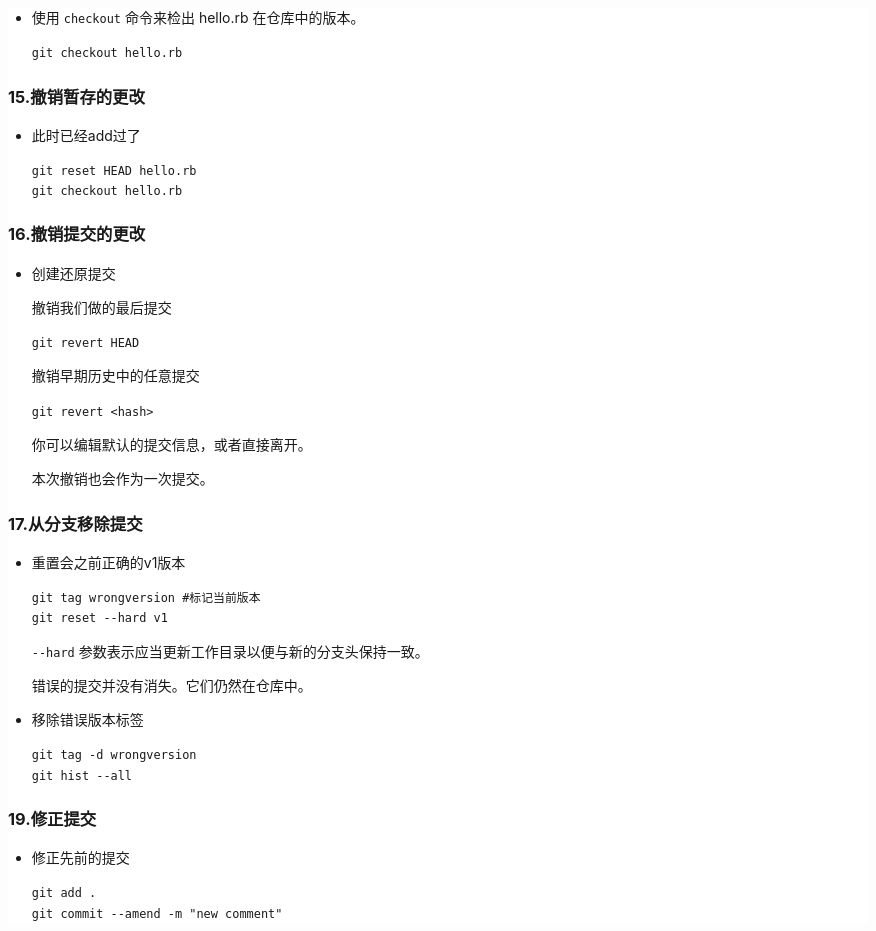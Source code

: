 - 使用 `checkout` 命令来检出 hello.rb 在仓库中的版本。

  ```
  git checkout hello.rb
  ```

### 15.撤销暂存的更改

- 此时已经add过了

  ```
  git reset HEAD hello.rb
  git checkout hello.rb
  ```

### 16.撤销提交的更改

- 创建还原提交

  撤销我们做的最后提交

  ```
  git revert HEAD
  ```

  撤销早期历史中的任意提交

  ```
  git revert <hash>
  ```

  你可以编辑默认的提交信息，或者直接离开。

  本次撤销也会作为一次提交。

### 17.从分支移除提交

- 重置会之前正确的v1版本

  ```
  git tag wrongversion #标记当前版本
  git reset --hard v1
  ```

  `--hard` 参数表示应当更新工作目录以便与新的分支头保持一致。

  错误的提交并没有消失。它们仍然在仓库中。

- 移除错误版本标签

  ```
  git tag -d wrongversion
  git hist --all
  ```

### 19.修正提交

- 修正先前的提交

  ```
  git add .
  git commit --amend -m "new comment"
  ```
